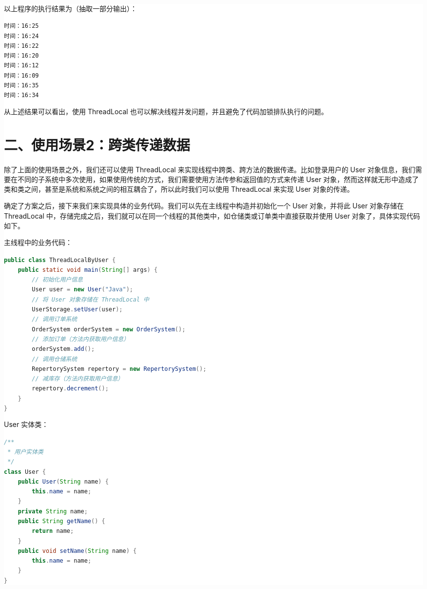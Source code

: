 以上程序的执行结果为（抽取一部分输出）：

```
时间：16:25
时间：16:24
时间：16:22
时间：16:20
时间：16:12
时间：16:09
时间：16:35
时间：16:34
```

从上述结果可以看出，使用 ThreadLocal 也可以解决线程并发问题，并且避免了代码加锁排队执行的问题。



# 二、使用场景2：跨类传递数据

除了上面的使用场景之外，我们还可以使用 ThreadLocal 来实现线程中跨类、跨方法的数据传递。比如登录用户的 User 对象信息，我们需要在不同的子系统中多次使用，如果使用传统的方式，我们需要使用方法传参和返回值的方式来传递 User 对象，然而这样就无形中造成了类和类之间，甚至是系统和系统之间的相互耦合了，所以此时我们可以使用 ThreadLocal 来实现 User 对象的传递。

确定了方案之后，接下来我们来实现具体的业务代码。我们可以先在主线程中构造并初始化一个 User 对象，并将此 User 对象存储在 ThreadLocal 中，存储完成之后，我们就可以在同一个线程的其他类中，如仓储类或订单类中直接获取并使用 User 对象了，具体实现代码如下。

主线程中的业务代码：

```java
public class ThreadLocalByUser {
    public static void main(String[] args) {
        // 初始化用户信息
        User user = new User("Java");
        // 将 User 对象存储在 ThreadLocal 中
        UserStorage.setUser(user);
        // 调用订单系统
        OrderSystem orderSystem = new OrderSystem();
        // 添加订单（方法内获取用户信息）
        orderSystem.add();
        // 调用仓储系统
        RepertorySystem repertory = new RepertorySystem();
        // 减库存（方法内获取用户信息）
        repertory.decrement();
    }
}
```

User 实体类：

```java
/**
 * 用户实体类
 */
class User {
    public User(String name) {
        this.name = name;
    }
    private String name;
    public String getName() {
        return name;
    }
    public void setName(String name) {
        this.name = name;
    }
}
```
